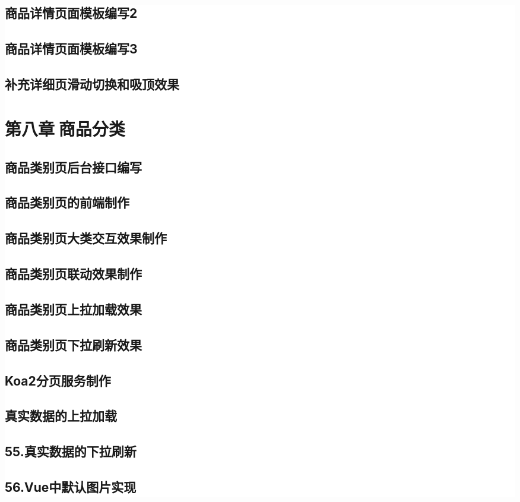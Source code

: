 ## 商品详情页面模板编写2
## 商品详情页面模板编写3
## 补充详细页滑动切换和吸顶效果

# 第八章  商品分类
## 商品类别页后台接口编写
## 商品类别页的前端制作
## 商品类别页大类交互效果制作
## 商品类别页联动效果制作
## 商品类别页上拉加载效果
## 商品类别页下拉刷新效果
## Koa2分页服务制作
## 真实数据的上拉加载
## 55.真实数据的下拉刷新
## 56.Vue中默认图片实现
